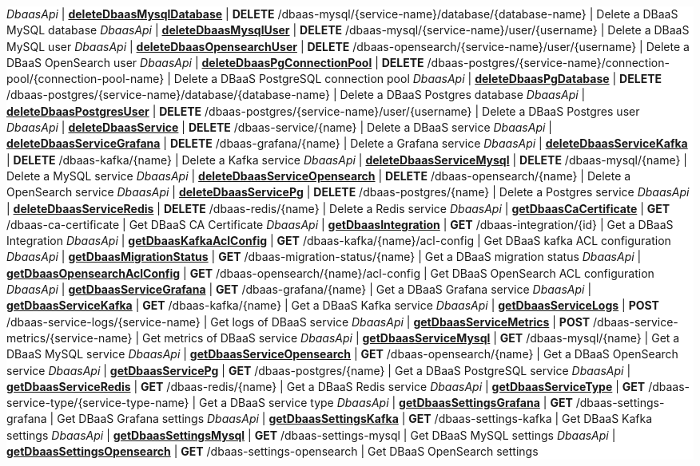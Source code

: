 *DbaasApi* | [**deleteDbaasMysqlDatabase**](docs/DbaasApi.md#deleteDbaasMysqlDatabase) | **DELETE** /dbaas-mysql/{service-name}/database/{database-name} | Delete a DBaaS MySQL database
*DbaasApi* | [**deleteDbaasMysqlUser**](docs/DbaasApi.md#deleteDbaasMysqlUser) | **DELETE** /dbaas-mysql/{service-name}/user/{username} | Delete a DBaaS MySQL user
*DbaasApi* | [**deleteDbaasOpensearchUser**](docs/DbaasApi.md#deleteDbaasOpensearchUser) | **DELETE** /dbaas-opensearch/{service-name}/user/{username} | Delete a DBaaS OpenSearch user
*DbaasApi* | [**deleteDbaasPgConnectionPool**](docs/DbaasApi.md#deleteDbaasPgConnectionPool) | **DELETE** /dbaas-postgres/{service-name}/connection-pool/{connection-pool-name} | Delete a DBaaS PostgreSQL connection pool
*DbaasApi* | [**deleteDbaasPgDatabase**](docs/DbaasApi.md#deleteDbaasPgDatabase) | **DELETE** /dbaas-postgres/{service-name}/database/{database-name} | Delete a DBaaS Postgres database
*DbaasApi* | [**deleteDbaasPostgresUser**](docs/DbaasApi.md#deleteDbaasPostgresUser) | **DELETE** /dbaas-postgres/{service-name}/user/{username} | Delete a DBaaS Postgres user
*DbaasApi* | [**deleteDbaasService**](docs/DbaasApi.md#deleteDbaasService) | **DELETE** /dbaas-service/{name} | Delete a DBaaS service
*DbaasApi* | [**deleteDbaasServiceGrafana**](docs/DbaasApi.md#deleteDbaasServiceGrafana) | **DELETE** /dbaas-grafana/{name} | Delete a Grafana service
*DbaasApi* | [**deleteDbaasServiceKafka**](docs/DbaasApi.md#deleteDbaasServiceKafka) | **DELETE** /dbaas-kafka/{name} | Delete a Kafka service
*DbaasApi* | [**deleteDbaasServiceMysql**](docs/DbaasApi.md#deleteDbaasServiceMysql) | **DELETE** /dbaas-mysql/{name} | Delete a MySQL service
*DbaasApi* | [**deleteDbaasServiceOpensearch**](docs/DbaasApi.md#deleteDbaasServiceOpensearch) | **DELETE** /dbaas-opensearch/{name} | Delete a OpenSearch service
*DbaasApi* | [**deleteDbaasServicePg**](docs/DbaasApi.md#deleteDbaasServicePg) | **DELETE** /dbaas-postgres/{name} | Delete a Postgres service
*DbaasApi* | [**deleteDbaasServiceRedis**](docs/DbaasApi.md#deleteDbaasServiceRedis) | **DELETE** /dbaas-redis/{name} | Delete a Redis service
*DbaasApi* | [**getDbaasCaCertificate**](docs/DbaasApi.md#getDbaasCaCertificate) | **GET** /dbaas-ca-certificate | Get DBaaS CA Certificate
*DbaasApi* | [**getDbaasIntegration**](docs/DbaasApi.md#getDbaasIntegration) | **GET** /dbaas-integration/{id} | Get a DBaaS Integration
*DbaasApi* | [**getDbaasKafkaAclConfig**](docs/DbaasApi.md#getDbaasKafkaAclConfig) | **GET** /dbaas-kafka/{name}/acl-config | Get DBaaS kafka ACL configuration
*DbaasApi* | [**getDbaasMigrationStatus**](docs/DbaasApi.md#getDbaasMigrationStatus) | **GET** /dbaas-migration-status/{name} | Get a DBaaS migration status
*DbaasApi* | [**getDbaasOpensearchAclConfig**](docs/DbaasApi.md#getDbaasOpensearchAclConfig) | **GET** /dbaas-opensearch/{name}/acl-config | Get DBaaS OpenSearch ACL configuration
*DbaasApi* | [**getDbaasServiceGrafana**](docs/DbaasApi.md#getDbaasServiceGrafana) | **GET** /dbaas-grafana/{name} | Get a DBaaS Grafana service
*DbaasApi* | [**getDbaasServiceKafka**](docs/DbaasApi.md#getDbaasServiceKafka) | **GET** /dbaas-kafka/{name} | Get a DBaaS Kafka service
*DbaasApi* | [**getDbaasServiceLogs**](docs/DbaasApi.md#getDbaasServiceLogs) | **POST** /dbaas-service-logs/{service-name} | Get logs of DBaaS service
*DbaasApi* | [**getDbaasServiceMetrics**](docs/DbaasApi.md#getDbaasServiceMetrics) | **POST** /dbaas-service-metrics/{service-name} | Get metrics of DBaaS service
*DbaasApi* | [**getDbaasServiceMysql**](docs/DbaasApi.md#getDbaasServiceMysql) | **GET** /dbaas-mysql/{name} | Get a DBaaS MySQL service
*DbaasApi* | [**getDbaasServiceOpensearch**](docs/DbaasApi.md#getDbaasServiceOpensearch) | **GET** /dbaas-opensearch/{name} | Get a DBaaS OpenSearch service
*DbaasApi* | [**getDbaasServicePg**](docs/DbaasApi.md#getDbaasServicePg) | **GET** /dbaas-postgres/{name} | Get a DBaaS PostgreSQL service
*DbaasApi* | [**getDbaasServiceRedis**](docs/DbaasApi.md#getDbaasServiceRedis) | **GET** /dbaas-redis/{name} | Get a DBaaS Redis service
*DbaasApi* | [**getDbaasServiceType**](docs/DbaasApi.md#getDbaasServiceType) | **GET** /dbaas-service-type/{service-type-name} | Get a DBaaS service type
*DbaasApi* | [**getDbaasSettingsGrafana**](docs/DbaasApi.md#getDbaasSettingsGrafana) | **GET** /dbaas-settings-grafana | Get DBaaS Grafana settings
*DbaasApi* | [**getDbaasSettingsKafka**](docs/DbaasApi.md#getDbaasSettingsKafka) | **GET** /dbaas-settings-kafka | Get DBaaS Kafka settings
*DbaasApi* | [**getDbaasSettingsMysql**](docs/DbaasApi.md#getDbaasSettingsMysql) | **GET** /dbaas-settings-mysql | Get DBaaS MySQL settings
*DbaasApi* | [**getDbaasSettingsOpensearch**](docs/DbaasApi.md#getDbaasSettingsOpensearch) | **GET** /dbaas-settings-opensearch | Get DBaaS OpenSearch settings